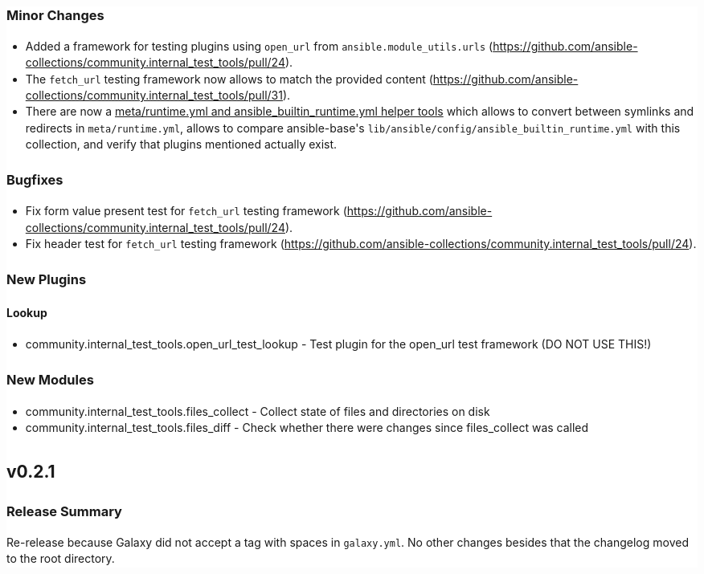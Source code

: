 <a id="minor-changes-11"></a>
### Minor Changes

* Added a framework for testing plugins using <code>open\_url</code> from <code>ansible\.module\_utils\.urls</code> \([https\://github\.com/ansible\-collections/community\.internal\_test\_tools/pull/24](https\://github\.com/ansible\-collections/community\.internal\_test\_tools/pull/24)\)\.
* The <code>fetch\_url</code> testing framework now allows to match the provided content \([https\://github\.com/ansible\-collections/community\.internal\_test\_tools/pull/31](https\://github\.com/ansible\-collections/community\.internal\_test\_tools/pull/31)\)\.
* There are now a [meta/runtime\.yml and ansible\_builtin\_runtime\.yml helper tools](https\://github\.com/ansible\-collections/community\.internal\_test\_tools/tree/main/tools/README\.md) which allows to convert between symlinks and redirects in <code>meta/runtime\.yml</code>\, allows to compare ansible\-base\'s <code>lib/ansible/config/ansible\_builtin\_runtime\.yml</code> with this collection\, and verify that plugins mentioned actually exist\.

<a id="bugfixes-9"></a>
### Bugfixes

* Fix form value present test for <code>fetch\_url</code> testing framework \([https\://github\.com/ansible\-collections/community\.internal\_test\_tools/pull/24](https\://github\.com/ansible\-collections/community\.internal\_test\_tools/pull/24)\)\.
* Fix header test for <code>fetch\_url</code> testing framework \([https\://github\.com/ansible\-collections/community\.internal\_test\_tools/pull/24](https\://github\.com/ansible\-collections/community\.internal\_test\_tools/pull/24)\)\.

<a id="new-plugins"></a>
### New Plugins

<a id="lookup"></a>
#### Lookup

* community\.internal\_test\_tools\.open\_url\_test\_lookup \- Test plugin for the open\_url test framework \(DO NOT USE THIS\!\)

<a id="new-modules"></a>
### New Modules

* community\.internal\_test\_tools\.files\_collect \- Collect state of files and directories on disk
* community\.internal\_test\_tools\.files\_diff \- Check whether there were changes since files\_collect was called

<a id="v0-2-1"></a>
## v0\.2\.1

<a id="release-summary-20"></a>
### Release Summary

Re\-release because Galaxy did not accept a tag with spaces in <code>galaxy\.yml</code>\. No other changes besides that the changelog moved to the root directory\.
